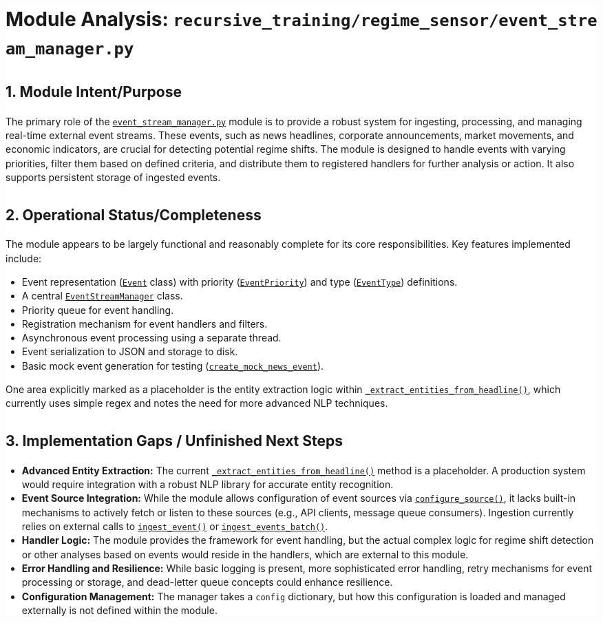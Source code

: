 # Module Analysis: `recursive_training/regime_sensor/event_stream_manager.py`

## 1. Module Intent/Purpose

The primary role of the [`event_stream_manager.py`](recursive_training/regime_sensor/event_stream_manager.py:1) module is to provide a robust system for ingesting, processing, and managing real-time external event streams. These events, such as news headlines, corporate announcements, market movements, and economic indicators, are crucial for detecting potential regime shifts. The module is designed to handle events with varying priorities, filter them based on defined criteria, and distribute them to registered handlers for further analysis or action. It also supports persistent storage of ingested events.

## 2. Operational Status/Completeness

The module appears to be largely functional and reasonably complete for its core responsibilities. Key features implemented include:
*   Event representation ([`Event`](recursive_training/regime_sensor/event_stream_manager.py:42) class) with priority ([`EventPriority`](recursive_training/regime_sensor/event_stream_manager.py:23)) and type ([`EventType`](recursive_training/regime_sensor/event_stream_manager.py:31)) definitions.
*   A central [`EventStreamManager`](recursive_training/regime_sensor/event_stream_manager.py:138) class.
*   Priority queue for event handling.
*   Registration mechanism for event handlers and filters.
*   Asynchronous event processing using a separate thread.
*   Event serialization to JSON and storage to disk.
*   Basic mock event generation for testing ([`create_mock_news_event`](recursive_training/regime_sensor/event_stream_manager.py:372)).

One area explicitly marked as a placeholder is the entity extraction logic within [`_extract_entities_from_headline()`](recursive_training/regime_sensor/event_stream_manager.py:401), which currently uses simple regex and notes the need for more advanced NLP techniques.

## 3. Implementation Gaps / Unfinished Next Steps

*   **Advanced Entity Extraction:** The current [`_extract_entities_from_headline()`](recursive_training/regime_sensor/event_stream_manager.py:401) method is a placeholder. A production system would require integration with a robust NLP library for accurate entity recognition.
*   **Event Source Integration:** While the module allows configuration of event sources via [`configure_source()`](recursive_training/regime_sensor/event_stream_manager.py:211), it lacks built-in mechanisms to actively fetch or listen to these sources (e.g., API clients, message queue consumers). Ingestion currently relies on external calls to [`ingest_event()`](recursive_training/regime_sensor/event_stream_manager.py:223) or [`ingest_events_batch()`](recursive_training/regime_sensor/event_stream_manager.py:249).
*   **Handler Logic:** The module provides the framework for event handling, but the actual complex logic for regime shift detection or other analyses based on events would reside in the handlers, which are external to this module.
*   **Error Handling and Resilience:** While basic logging is present, more sophisticated error handling, retry mechanisms for event processing or storage, and dead-letter queue concepts could enhance resilience.
*   **Configuration Management:** The manager takes a `config` dictionary, but how this configuration is loaded and managed externally is not defined within the module.
